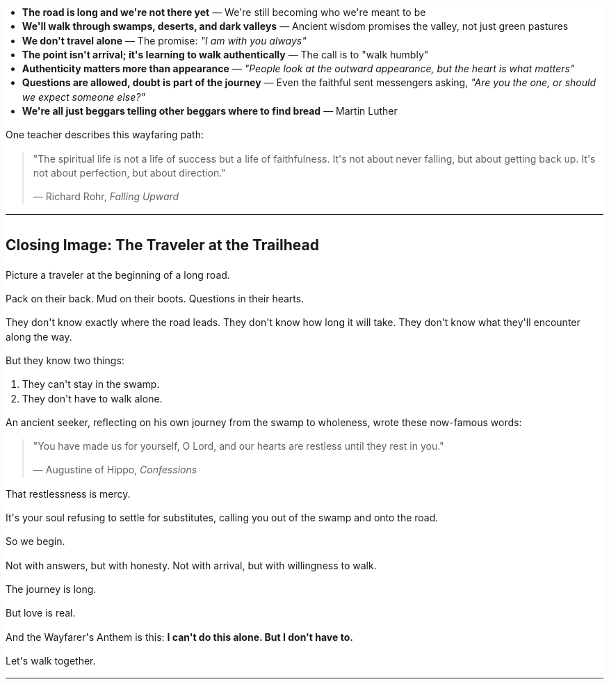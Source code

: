 - **The road is long and we're not there yet** — We're still becoming who we're meant to be
- **We'll walk through swamps, deserts, and dark valleys** — Ancient wisdom promises the valley, not just green pastures
- **We don't travel alone** — The promise: *"I am with you always"*
- **The point isn't arrival; it's learning to walk authentically** — The call is to "walk humbly"
- **Authenticity matters more than appearance** — *"People look at the outward appearance, but the heart is what matters"*
- **Questions are allowed, doubt is part of the journey** — Even the faithful sent messengers asking, *"Are you the one, or should we expect someone else?"*
- **We're all just beggars telling other beggars where to find bread** — Martin Luther

One teacher describes this wayfaring path:

> "The spiritual life is not a life of success but a life of faithfulness. It's not about never falling, but about getting back up. It's not about perfection, but about direction."
>
> — Richard Rohr, *Falling Upward*

---

## Closing Image: The Traveler at the Trailhead

Picture a traveler at the beginning of a long road.

Pack on their back. Mud on their boots. Questions in their hearts.

They don't know exactly where the road leads. They don't know how long it will take. They don't know what they'll encounter along the way.

But they know two things:

1. They can't stay in the swamp.
2. They don't have to walk alone.

An ancient seeker, reflecting on his own journey from the swamp to wholeness, wrote these now-famous words:

> "You have made us for yourself, O Lord, and our hearts are restless until they rest in you."
>
> — Augustine of Hippo, *Confessions*

That restlessness is mercy.

It's your soul refusing to settle for substitutes, calling you out of the swamp and onto the road.

So we begin.

Not with answers, but with honesty. Not with arrival, but with willingness to walk.

The journey is long.

But love is real.

And the Wayfarer's Anthem is this: **I can't do this alone. But I don't have to.**

Let's walk together.

---
